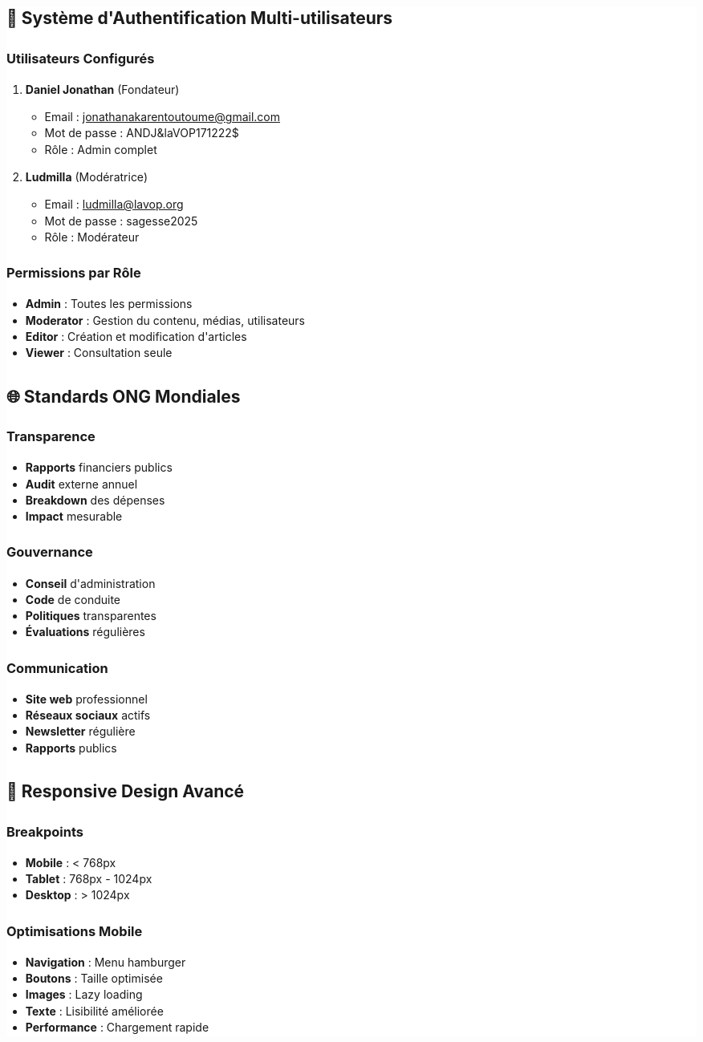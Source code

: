 ## 🔐 **Système d'Authentification Multi-utilisateurs**

### **Utilisateurs Configurés**
1. **Daniel Jonathan** (Fondateur)
   - Email : jonathanakarentoutoume@gmail.com
   - Mot de passe : ANDJ&laVOP171222$
   - Rôle : Admin complet

2. **Ludmilla** (Modératrice)
   - Email : ludmilla@lavop.org
   - Mot de passe : sagesse2025
   - Rôle : Modérateur

### **Permissions par Rôle**
- **Admin** : Toutes les permissions
- **Moderator** : Gestion du contenu, médias, utilisateurs
- **Editor** : Création et modification d'articles
- **Viewer** : Consultation seule

## 🌐 **Standards ONG Mondiales**

### **Transparence**
- **Rapports** financiers publics
- **Audit** externe annuel
- **Breakdown** des dépenses
- **Impact** mesurable

### **Gouvernance**
- **Conseil** d'administration
- **Code** de conduite
- **Politiques** transparentes
- **Évaluations** régulières

### **Communication**
- **Site web** professionnel
- **Réseaux sociaux** actifs
- **Newsletter** régulière
- **Rapports** publics

## 📱 **Responsive Design Avancé**

### **Breakpoints**
- **Mobile** : < 768px
- **Tablet** : 768px - 1024px
- **Desktop** : > 1024px

### **Optimisations Mobile**
- **Navigation** : Menu hamburger
- **Boutons** : Taille optimisée
- **Images** : Lazy loading
- **Texte** : Lisibilité améliorée
- **Performance** : Chargement rapide
